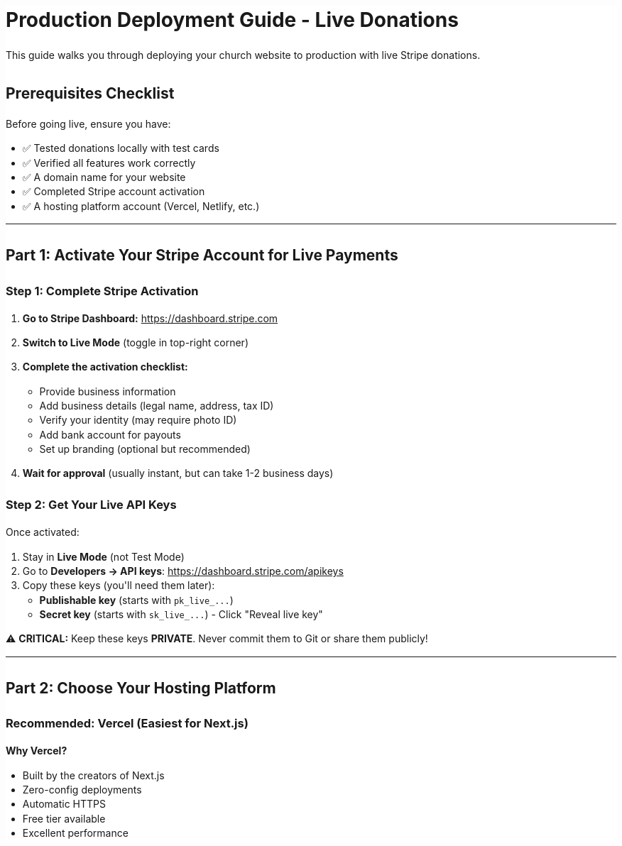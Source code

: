 # Production Deployment Guide - Live Donations

This guide walks you through deploying your church website to production with live Stripe donations.

## Prerequisites Checklist

Before going live, ensure you have:
- ✅ Tested donations locally with test cards
- ✅ Verified all features work correctly
- ✅ A domain name for your website
- ✅ Completed Stripe account activation
- ✅ A hosting platform account (Vercel, Netlify, etc.)

---

## Part 1: Activate Your Stripe Account for Live Payments

### Step 1: Complete Stripe Activation

1. **Go to Stripe Dashboard:** https://dashboard.stripe.com
2. **Switch to Live Mode** (toggle in top-right corner)
3. **Complete the activation checklist:**
   - Provide business information
   - Add business details (legal name, address, tax ID)
   - Verify your identity (may require photo ID)
   - Add bank account for payouts
   - Set up branding (optional but recommended)

4. **Wait for approval** (usually instant, but can take 1-2 business days)

### Step 2: Get Your Live API Keys

Once activated:

1. Stay in **Live Mode** (not Test Mode)
2. Go to **Developers → API keys**: https://dashboard.stripe.com/apikeys
3. Copy these keys (you'll need them later):
   - **Publishable key** (starts with `pk_live_...`)
   - **Secret key** (starts with `sk_live_...`) - Click "Reveal live key"

⚠️ **CRITICAL:** Keep these keys **PRIVATE**. Never commit them to Git or share them publicly!

---

## Part 2: Choose Your Hosting Platform

### Recommended: Vercel (Easiest for Next.js)

**Why Vercel?**
- Built by the creators of Next.js
- Zero-config deployments
- Automatic HTTPS
- Free tier available
- Excellent performance
